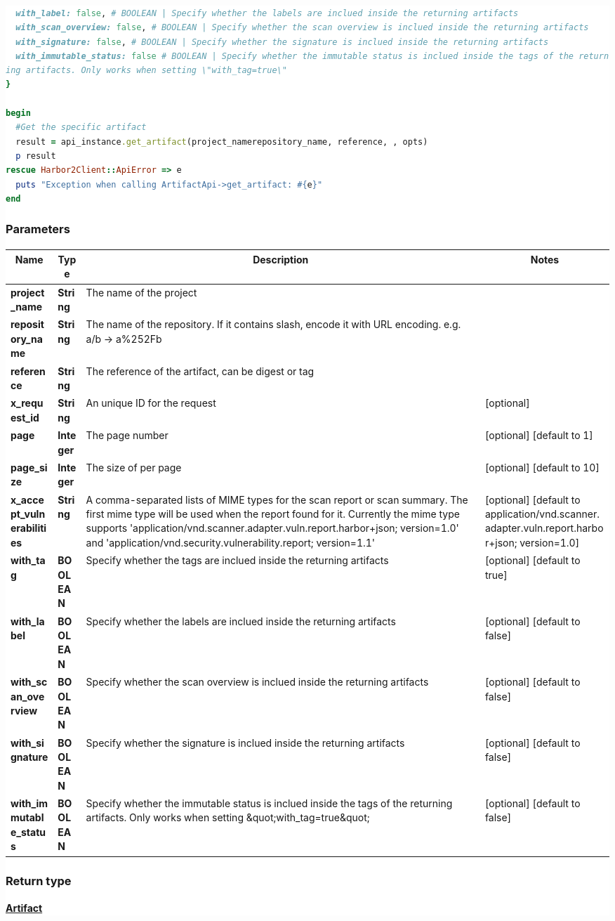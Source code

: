```ruby
  with_label: false, # BOOLEAN | Specify whether the labels are inclued inside the returning artifacts
  with_scan_overview: false, # BOOLEAN | Specify whether the scan overview is inclued inside the returning artifacts
  with_signature: false, # BOOLEAN | Specify whether the signature is inclued inside the returning artifacts
  with_immutable_status: false # BOOLEAN | Specify whether the immutable status is inclued inside the tags of the returning artifacts. Only works when setting \"with_tag=true\"
}

begin
  #Get the specific artifact
  result = api_instance.get_artifact(project_namerepository_name, reference, , opts)
  p result
rescue Harbor2Client::ApiError => e
  puts "Exception when calling ArtifactApi->get_artifact: #{e}"
end
```

### Parameters

Name | Type | Description  | Notes
------------- | ------------- | ------------- | -------------
 **project_name** | **String**| The name of the project | 
 **repository_name** | **String**| The name of the repository. If it contains slash, encode it with URL encoding. e.g. a/b -&gt; a%252Fb | 
 **reference** | **String**| The reference of the artifact, can be digest or tag | 
 **x_request_id** | **String**| An unique ID for the request | [optional] 
 **page** | **Integer**| The page number | [optional] [default to 1]
 **page_size** | **Integer**| The size of per page | [optional] [default to 10]
 **x_accept_vulnerabilities** | **String**| A comma-separated lists of MIME types for the scan report or scan summary. The first mime type will be used when the report found for it. Currently the mime type supports &#39;application/vnd.scanner.adapter.vuln.report.harbor+json; version&#x3D;1.0&#39; and &#39;application/vnd.security.vulnerability.report; version&#x3D;1.1&#39; | [optional] [default to application/vnd.scanner.adapter.vuln.report.harbor+json; version&#x3D;1.0]
 **with_tag** | **BOOLEAN**| Specify whether the tags are inclued inside the returning artifacts | [optional] [default to true]
 **with_label** | **BOOLEAN**| Specify whether the labels are inclued inside the returning artifacts | [optional] [default to false]
 **with_scan_overview** | **BOOLEAN**| Specify whether the scan overview is inclued inside the returning artifacts | [optional] [default to false]
 **with_signature** | **BOOLEAN**| Specify whether the signature is inclued inside the returning artifacts | [optional] [default to false]
 **with_immutable_status** | **BOOLEAN**| Specify whether the immutable status is inclued inside the tags of the returning artifacts. Only works when setting \&quot;with_tag&#x3D;true\&quot; | [optional] [default to false]

### Return type

[**Artifact**](Artifact.md)
